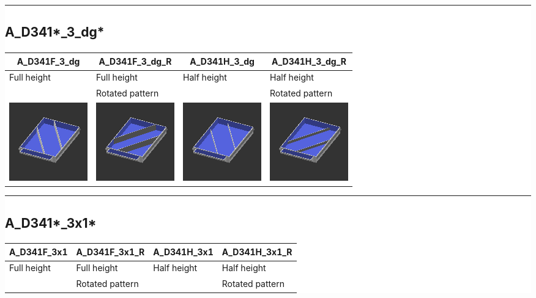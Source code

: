 
---
## A_D341*_3_dg*
| **A_D341F_3_dg** | **A_D341F_3_dg_R** | **A_D341H_3_dg** | **A_D341H_3_dg_R** | 
| --- | --- | --- | --- | 
| Full height | Full height | Half height | Half height | 
|  | Rotated pattern |  | Rotated pattern | 
| ![preview](png/A_D341F_3_dg.png) | ![preview](png/A_D341F_3_dg_R.png) | ![preview](png/A_D341H_3_dg.png) | ![preview](png/A_D341H_3_dg_R.png) | 


---
## A_D341*_3x1*
| **A_D341F_3x1** | **A_D341F_3x1_R** | **A_D341H_3x1** | **A_D341H_3x1_R** | 
| --- | --- | --- | --- | 
| Full height | Full height | Half height | Half height | 
|  | Rotated pattern |  | Rotated pattern | 